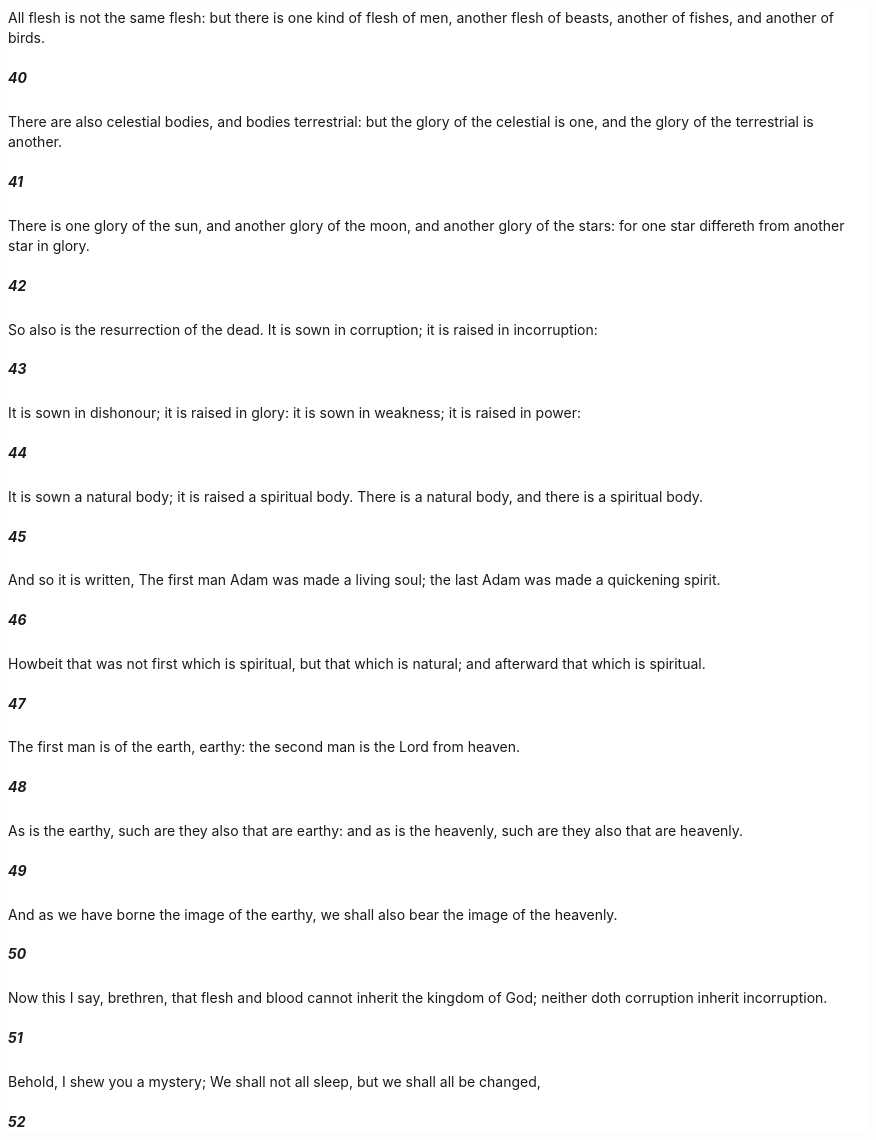 All flesh is not the same flesh: but there is one kind of flesh of men, another flesh of beasts, another of fishes, and another of birds.

##### 40

There are also celestial bodies, and bodies terrestrial: but the glory of the celestial is one, and the glory of the terrestrial is another.

##### 41

There is one glory of the sun, and another glory of the moon, and another glory of the stars: for one star differeth from another star in glory.

##### 42

So also is the resurrection of the dead. It is sown in corruption; it is raised in incorruption:

##### 43

It is sown in dishonour; it is raised in glory: it is sown in weakness; it is raised in power:

##### 44

It is sown a natural body; it is raised a spiritual body. There is a natural body, and there is a spiritual body.

##### 45

And so it is written, The first man Adam was made a living soul; the last Adam was made a quickening spirit.

##### 46

Howbeit that was not first which is spiritual, but that which is natural; and afterward that which is spiritual.

##### 47

The first man is of the earth, earthy: the second man is the Lord from heaven.

##### 48

As is the earthy, such are they also that are earthy: and as is the heavenly, such are they also that are heavenly.

##### 49

And as we have borne the image of the earthy, we shall also bear the image of the heavenly.

##### 50

Now this I say, brethren, that flesh and blood cannot inherit the kingdom of God; neither doth corruption inherit incorruption.

##### 51

Behold, I shew you a mystery; We shall not all sleep, but we shall all be changed,

##### 52
